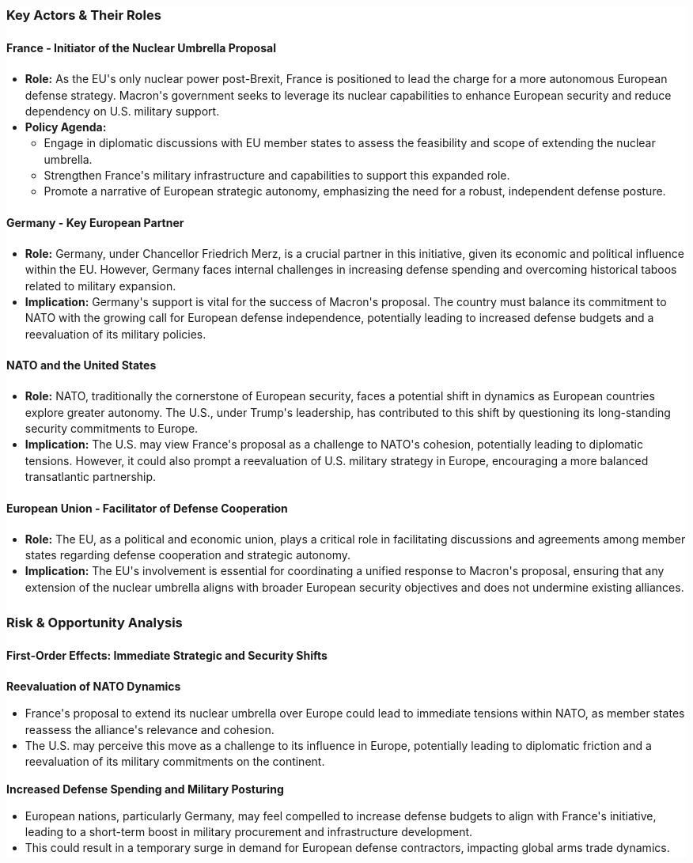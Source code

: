 ### Key Actors & Their Roles

#### France - Initiator of the Nuclear Umbrella Proposal
- **Role:** As the EU's only nuclear power post-Brexit, France is positioned to lead the charge for a more autonomous European defense strategy. Macron's government seeks to leverage its nuclear capabilities to enhance European security and reduce dependency on U.S. military support.
- **Policy Agenda:** 
  - Engage in diplomatic discussions with EU member states to assess the feasibility and scope of extending the nuclear umbrella.
  - Strengthen France's military infrastructure and capabilities to support this expanded role.
  - Promote a narrative of European strategic autonomy, emphasizing the need for a robust, independent defense posture.

#### Germany - Key European Partner
- **Role:** Germany, under Chancellor Friedrich Merz, is a crucial partner in this initiative, given its economic and political influence within the EU. However, Germany faces internal challenges in increasing defense spending and overcoming historical taboos related to military expansion.
- **Implication:** Germany's support is vital for the success of Macron's proposal. The country must balance its commitment to NATO with the growing call for European defense independence, potentially leading to increased defense budgets and a reevaluation of its military policies.

#### NATO and the United States
- **Role:** NATO, traditionally the cornerstone of European security, faces a potential shift in dynamics as European countries explore greater autonomy. The U.S., under Trump's leadership, has contributed to this shift by questioning its long-standing security commitments to Europe.
- **Implication:** The U.S. may view France's proposal as a challenge to NATO's cohesion, potentially leading to diplomatic tensions. However, it could also prompt a reevaluation of U.S. military strategy in Europe, encouraging a more balanced transatlantic partnership.

#### European Union - Facilitator of Defense Cooperation
- **Role:** The EU, as a political and economic union, plays a critical role in facilitating discussions and agreements among member states regarding defense cooperation and strategic autonomy.
- **Implication:** The EU's involvement is essential for coordinating a unified response to Macron's proposal, ensuring that any extension of the nuclear umbrella aligns with broader European security objectives and does not undermine existing alliances.

### Risk & Opportunity Analysis  

#### First-Order Effects: Immediate Strategic and Security Shifts  
**Reevaluation of NATO Dynamics**  
- France's proposal to extend its nuclear umbrella over Europe could lead to immediate tensions within NATO, as member states reassess the alliance's relevance and cohesion.  
- The U.S. may perceive this move as a challenge to its influence in Europe, potentially leading to diplomatic friction and a reevaluation of its military commitments on the continent.  

**Increased Defense Spending and Military Posturing**  
- European nations, particularly Germany, may feel compelled to increase defense budgets to align with France's initiative, leading to a short-term boost in military procurement and infrastructure development.  
- This could result in a temporary surge in demand for European defense contractors, impacting global arms trade dynamics.  
